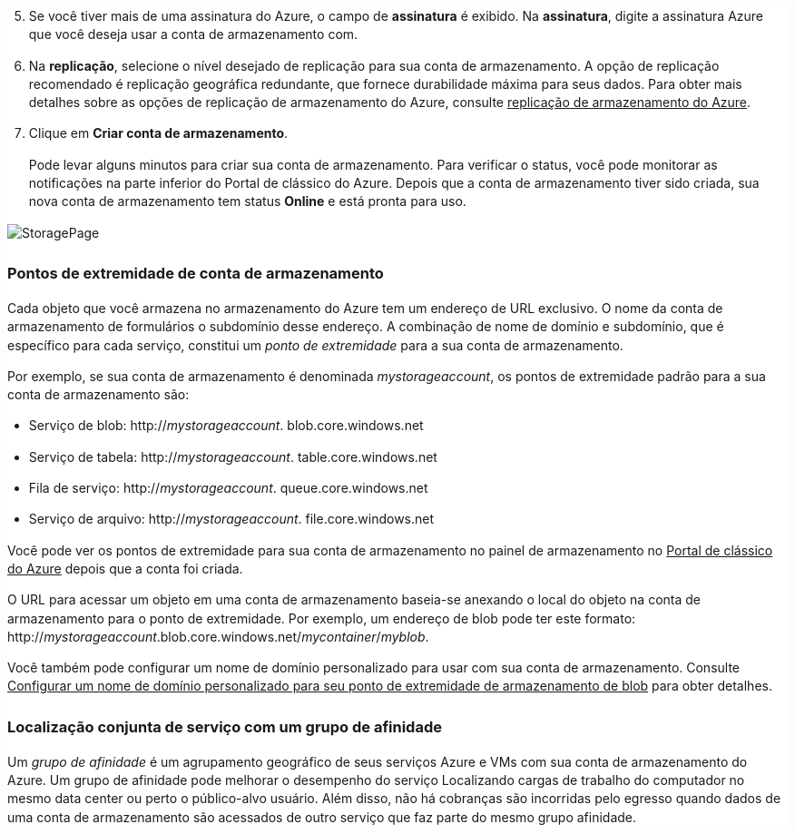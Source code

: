 
5. Se você tiver mais de uma assinatura do Azure, o campo de **assinatura** é exibido. Na **assinatura**, digite a assinatura Azure que você deseja usar a conta de armazenamento com.

6. Na **replicação**, selecione o nível desejado de replicação para sua conta de armazenamento. A opção de replicação recomendado é replicação geográfica redundante, que fornece durabilidade máxima para seus dados. Para obter mais detalhes sobre as opções de replicação de armazenamento do Azure, consulte [replicação de armazenamento do Azure](storage-redundancy.md).

6. Clique em **Criar conta de armazenamento**.

    Pode levar alguns minutos para criar sua conta de armazenamento. Para verificar o status, você pode monitorar as notificações na parte inferior do Portal de clássico do Azure. Depois que a conta de armazenamento tiver sido criada, sua nova conta de armazenamento tem status **Online** e está pronta para uso.

![StoragePage](./media/storage-create-storage-account-classic-portal/Storage_StoragePage.png)


### <a name="storage-account-endpoints"></a>Pontos de extremidade de conta de armazenamento

Cada objeto que você armazena no armazenamento do Azure tem um endereço de URL exclusivo. O nome da conta de armazenamento de formulários o subdomínio desse endereço. A combinação de nome de domínio e subdomínio, que é específico para cada serviço, constitui um *ponto de extremidade* para a sua conta de armazenamento.

Por exemplo, se sua conta de armazenamento é denominada *mystorageaccount*, os pontos de extremidade padrão para a sua conta de armazenamento são:

- Serviço de blob: http://*mystorageaccount*. blob.core.windows.net

- Serviço de tabela: http://*mystorageaccount*. table.core.windows.net

- Fila de serviço: http://*mystorageaccount*. queue.core.windows.net

- Serviço de arquivo: http://*mystorageaccount*. file.core.windows.net

Você pode ver os pontos de extremidade para sua conta de armazenamento no painel de armazenamento no [Portal de clássico do Azure](https://manage.windowsazure.com) depois que a conta foi criada.

O URL para acessar um objeto em uma conta de armazenamento baseia-se anexando o local do objeto na conta de armazenamento para o ponto de extremidade. Por exemplo, um endereço de blob pode ter este formato: http://*mystorageaccount*.blob.core.windows.net/*mycontainer*/*myblob*.

Você também pode configurar um nome de domínio personalizado para usar com sua conta de armazenamento. Consulte [Configurar um nome de domínio personalizado para seu ponto de extremidade de armazenamento de blob](storage-custom-domain-name.md) para obter detalhes.

### <a name="service-co-location-with-an-affinity-group"></a>Localização conjunta de serviço com um grupo de afinidade

Um *grupo de afinidade* é um agrupamento geográfico de seus serviços Azure e VMs com sua conta de armazenamento do Azure. Um grupo de afinidade pode melhorar o desempenho do serviço Localizando cargas de trabalho do computador no mesmo data center ou perto o público-alvo usuário. Além disso, não há cobranças são incorridas pelo egresso quando dados de uma conta de armazenamento são acessados de outro serviço que faz parte do mesmo grupo afinidade.
